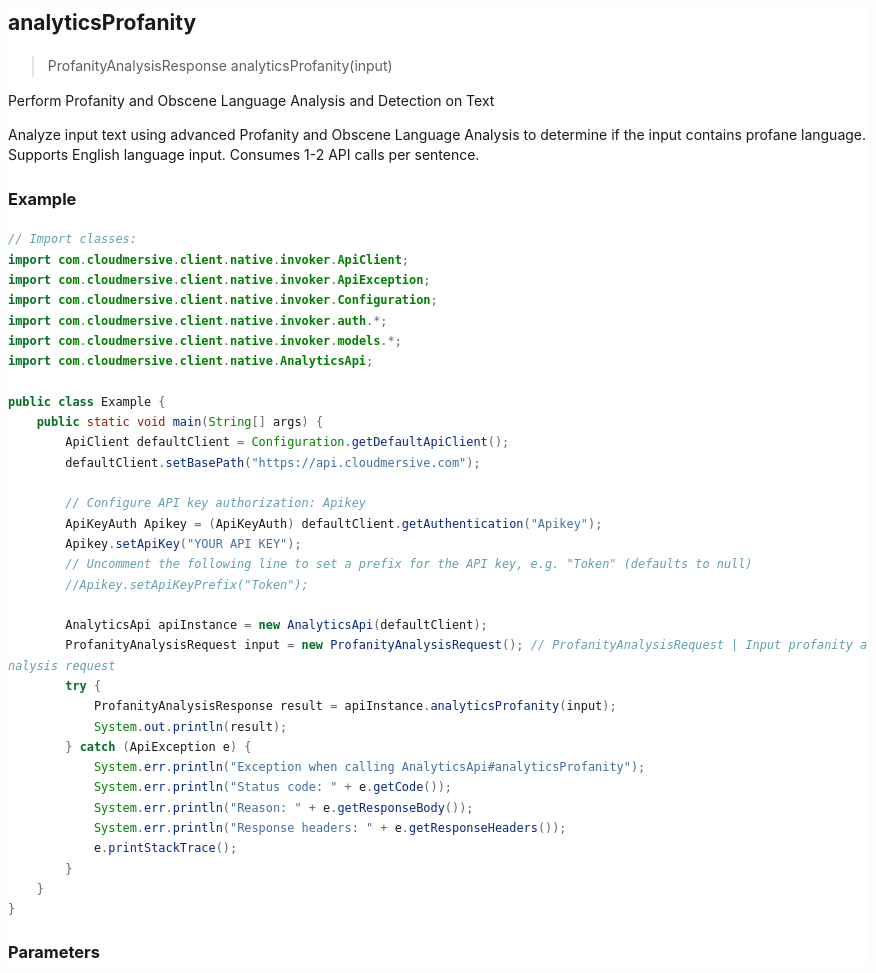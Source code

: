 
## analyticsProfanity

> ProfanityAnalysisResponse analyticsProfanity(input)

Perform Profanity and Obscene Language Analysis and Detection on Text

Analyze input text using advanced Profanity and Obscene Language Analysis to determine if the input contains profane language.  Supports English language input.  Consumes 1-2 API calls per sentence.

### Example

```java
// Import classes:
import com.cloudmersive.client.native.invoker.ApiClient;
import com.cloudmersive.client.native.invoker.ApiException;
import com.cloudmersive.client.native.invoker.Configuration;
import com.cloudmersive.client.native.invoker.auth.*;
import com.cloudmersive.client.native.invoker.models.*;
import com.cloudmersive.client.native.AnalyticsApi;

public class Example {
    public static void main(String[] args) {
        ApiClient defaultClient = Configuration.getDefaultApiClient();
        defaultClient.setBasePath("https://api.cloudmersive.com");
        
        // Configure API key authorization: Apikey
        ApiKeyAuth Apikey = (ApiKeyAuth) defaultClient.getAuthentication("Apikey");
        Apikey.setApiKey("YOUR API KEY");
        // Uncomment the following line to set a prefix for the API key, e.g. "Token" (defaults to null)
        //Apikey.setApiKeyPrefix("Token");

        AnalyticsApi apiInstance = new AnalyticsApi(defaultClient);
        ProfanityAnalysisRequest input = new ProfanityAnalysisRequest(); // ProfanityAnalysisRequest | Input profanity analysis request
        try {
            ProfanityAnalysisResponse result = apiInstance.analyticsProfanity(input);
            System.out.println(result);
        } catch (ApiException e) {
            System.err.println("Exception when calling AnalyticsApi#analyticsProfanity");
            System.err.println("Status code: " + e.getCode());
            System.err.println("Reason: " + e.getResponseBody());
            System.err.println("Response headers: " + e.getResponseHeaders());
            e.printStackTrace();
        }
    }
}
```

### Parameters

